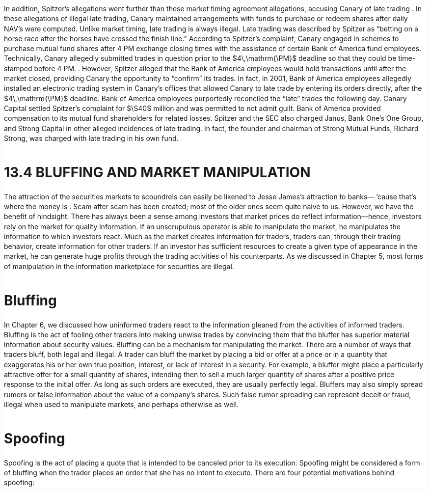 In addition, Spitzer’s allegations went further than these market timing agreement allegations, accusing Canary of  late trading . In these allegations of illegal late trading, Canary maintained arrangements with funds to purchase or redeem shares after daily NAV’s were computed. Unlike market timing, late trading is always illegal. Late trading was described by Spitzer as “betting on a horse race after the horses have crossed the finish line.” According to Spitzer’s complaint, Canary engaged in schemes to purchase mutual fund shares after   $4~\mathrm{{PM}}$   exchange closing times with the assistance of certain Bank of America fund employees. Technically, Canary allegedly submitted trades in question prior to the   $4\,\mathrm{\PM}$   deadline so that they could be time-stamped before   $4\ \mathrm{PM}.$  . However, Spitzer alleged that the Bank of America employees would hold transactions until after the market closed, providing Canary the opportunity to “confirm” its trades. In fact, in 2001, Bank of America employees allegedly installed an electronic trading system in Canary’s offices that allowed Canary to late trade by entering its orders directly, after the  $4\,\mathrm{\PM}$   deadline. Bank of America employees purportedly reconciled the “late” trades the following day. Canary Capital settled Spitzer’s complaint for  $\S40$   million and was permitted to not admit guilt. Bank of America provided compensation to its mutual fund shareholders for related losses. Spitzer and the SEC also charged Janus, Bank One’s One Group, and Strong Capital in other alleged incidences of late trading. In fact, the founder and chairman of Strong Mutual Funds, Richard Strong, was charged with late trading in his own fund.  
# 13.4 BLUFFING AND MARKET MANIPULATION  

The attraction of the securities markets to scoundrels can easily be likened to Jesse James’s attraction to banks— ’cause that’s where the money is . Scam after scam has been created; most of the older ones seem quite naive to us. However, we have the benefit of hindsight. There has always been a sense among investors that market prices do reflect information—hence, investors rely on the market for quality information. If an unscrupulous operator is able to manipulate the market, he manipulates the information to which investors react. Much as the market creates information for traders, traders can, through their trading behavior, create information for other traders. If an investor has sufficient resources to create a given type of appearance in the market, he can generate huge profits through the trading activities of his counterparts. As we discussed in Chapter 5, most forms of manipulation in the information marketplace for securities are illegal.  

# Bluffing  

In Chapter 6, we discussed how uninformed traders react to the information gleaned from the activities of informed traders.  Bluffing  is the act of fooling other traders into making unwise trades by convincing them that the bluffer has superior material information about security values. Bluffing can be a mechanism for manipulating the market. There are a number of ways that traders bluff, both legal and illegal. A trader can bluff the market by placing a bid or offer at a price or in a quantity that exaggerates his or her own true position, interest, or lack of interest in a security. For example, a bluffer might place a particularly attractive offer for a small quantity of shares, intending then to sell a much larger quantity of shares after a positive price response to the initial offer. As long as such orders are executed, they are usually perfectly legal. Bluffers may also simply spread rumors or false information about the value of a company’s shares. Such false rumor spreading can represent deceit or fraud, illegal when used to manipulate markets, and perhaps otherwise as well.  
# Spoofing  

Spoofing  is the act of placing a quote that is intended to be canceled prior to its execution. Spoofing might be considered a form of bluffing when the trader places an order that she has no intent to execute. There are four potential motivations behind spoofing:  
